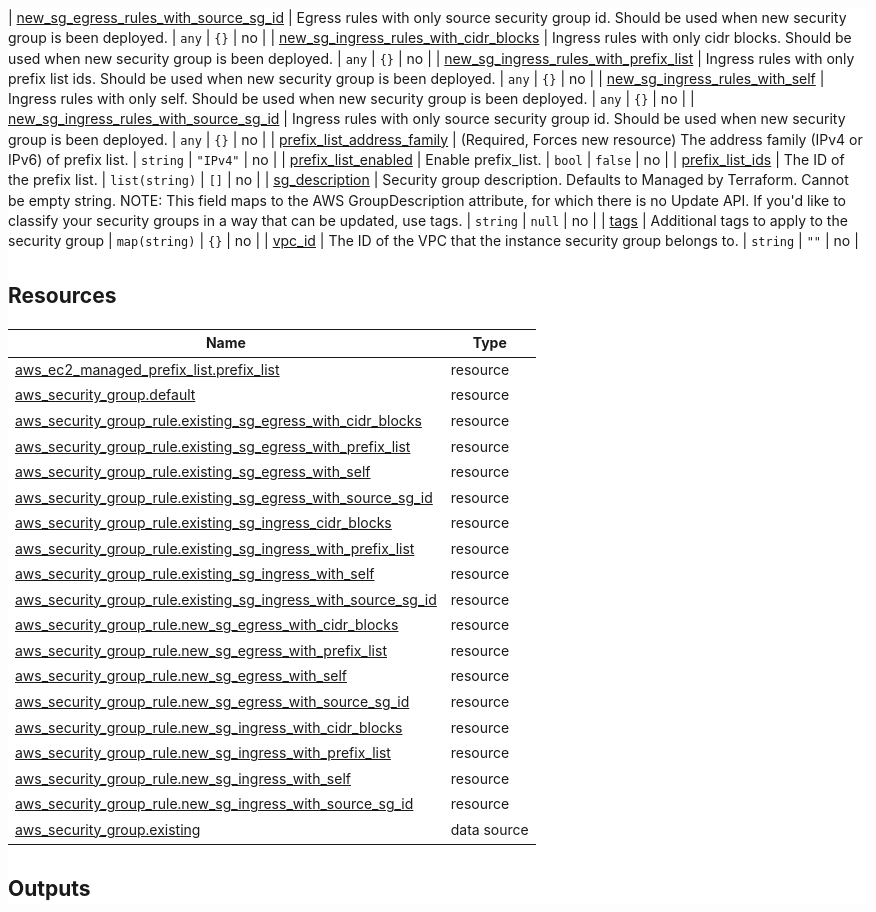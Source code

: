| <a name="input_new_sg_egress_rules_with_source_sg_id"></a> [new\_sg\_egress\_rules\_with\_source\_sg\_id](#input\_new\_sg\_egress\_rules\_with\_source\_sg\_id) | Egress rules with only source security group id. Should be used when new security group is been deployed. | `any` | `{}` | no |
| <a name="input_new_sg_ingress_rules_with_cidr_blocks"></a> [new\_sg\_ingress\_rules\_with\_cidr\_blocks](#input\_new\_sg\_ingress\_rules\_with\_cidr\_blocks) | Ingress rules with only cidr blocks. Should be used when new security group is been deployed. | `any` | `{}` | no |
| <a name="input_new_sg_ingress_rules_with_prefix_list"></a> [new\_sg\_ingress\_rules\_with\_prefix\_list](#input\_new\_sg\_ingress\_rules\_with\_prefix\_list) | Ingress rules with only prefix list ids. Should be used when new security group is been deployed. | `any` | `{}` | no |
| <a name="input_new_sg_ingress_rules_with_self"></a> [new\_sg\_ingress\_rules\_with\_self](#input\_new\_sg\_ingress\_rules\_with\_self) | Ingress rules with only self. Should be used when new security group is been deployed. | `any` | `{}` | no |
| <a name="input_new_sg_ingress_rules_with_source_sg_id"></a> [new\_sg\_ingress\_rules\_with\_source\_sg\_id](#input\_new\_sg\_ingress\_rules\_with\_source\_sg\_id) | Ingress rules with only source security group id. Should be used when new security group is been deployed. | `any` | `{}` | no |
| <a name="input_prefix_list_address_family"></a> [prefix\_list\_address\_family](#input\_prefix\_list\_address\_family) | (Required, Forces new resource) The address family (IPv4 or IPv6) of prefix list. | `string` | `"IPv4"` | no |
| <a name="input_prefix_list_enabled"></a> [prefix\_list\_enabled](#input\_prefix\_list\_enabled) | Enable prefix\_list. | `bool` | `false` | no |
| <a name="input_prefix_list_ids"></a> [prefix\_list\_ids](#input\_prefix\_list\_ids) | The ID of the prefix list. | `list(string)` | `[]` | no |
| <a name="input_sg_description"></a> [sg\_description](#input\_sg\_description) | Security group description. Defaults to Managed by Terraform. Cannot be empty string. NOTE: This field maps to the AWS GroupDescription attribute, for which there is no Update API. If you'd like to classify your security groups in a way that can be updated, use tags. | `string` | `null` | no |
| <a name="input_tags"></a> [tags](#input\_tags) | Additional tags to apply to the security group | `map(string)` | `{}` | no |
| <a name="input_vpc_id"></a> [vpc\_id](#input\_vpc\_id) | The ID of the VPC that the instance security group belongs to. | `string` | `""` | no |
## Resources

| Name | Type |
|------|------|
| [aws_ec2_managed_prefix_list.prefix_list](https://registry.terraform.io/providers/hashicorp/aws/latest/docs/resources/ec2_managed_prefix_list) | resource |
| [aws_security_group.default](https://registry.terraform.io/providers/hashicorp/aws/latest/docs/resources/security_group) | resource |
| [aws_security_group_rule.existing_sg_egress_with_cidr_blocks](https://registry.terraform.io/providers/hashicorp/aws/latest/docs/resources/security_group_rule) | resource |
| [aws_security_group_rule.existing_sg_egress_with_prefix_list](https://registry.terraform.io/providers/hashicorp/aws/latest/docs/resources/security_group_rule) | resource |
| [aws_security_group_rule.existing_sg_egress_with_self](https://registry.terraform.io/providers/hashicorp/aws/latest/docs/resources/security_group_rule) | resource |
| [aws_security_group_rule.existing_sg_egress_with_source_sg_id](https://registry.terraform.io/providers/hashicorp/aws/latest/docs/resources/security_group_rule) | resource |
| [aws_security_group_rule.existing_sg_ingress_cidr_blocks](https://registry.terraform.io/providers/hashicorp/aws/latest/docs/resources/security_group_rule) | resource |
| [aws_security_group_rule.existing_sg_ingress_with_prefix_list](https://registry.terraform.io/providers/hashicorp/aws/latest/docs/resources/security_group_rule) | resource |
| [aws_security_group_rule.existing_sg_ingress_with_self](https://registry.terraform.io/providers/hashicorp/aws/latest/docs/resources/security_group_rule) | resource |
| [aws_security_group_rule.existing_sg_ingress_with_source_sg_id](https://registry.terraform.io/providers/hashicorp/aws/latest/docs/resources/security_group_rule) | resource |
| [aws_security_group_rule.new_sg_egress_with_cidr_blocks](https://registry.terraform.io/providers/hashicorp/aws/latest/docs/resources/security_group_rule) | resource |
| [aws_security_group_rule.new_sg_egress_with_prefix_list](https://registry.terraform.io/providers/hashicorp/aws/latest/docs/resources/security_group_rule) | resource |
| [aws_security_group_rule.new_sg_egress_with_self](https://registry.terraform.io/providers/hashicorp/aws/latest/docs/resources/security_group_rule) | resource |
| [aws_security_group_rule.new_sg_egress_with_source_sg_id](https://registry.terraform.io/providers/hashicorp/aws/latest/docs/resources/security_group_rule) | resource |
| [aws_security_group_rule.new_sg_ingress_with_cidr_blocks](https://registry.terraform.io/providers/hashicorp/aws/latest/docs/resources/security_group_rule) | resource |
| [aws_security_group_rule.new_sg_ingress_with_prefix_list](https://registry.terraform.io/providers/hashicorp/aws/latest/docs/resources/security_group_rule) | resource |
| [aws_security_group_rule.new_sg_ingress_with_self](https://registry.terraform.io/providers/hashicorp/aws/latest/docs/resources/security_group_rule) | resource |
| [aws_security_group_rule.new_sg_ingress_with_source_sg_id](https://registry.terraform.io/providers/hashicorp/aws/latest/docs/resources/security_group_rule) | resource |
| [aws_security_group.existing](https://registry.terraform.io/providers/hashicorp/aws/latest/docs/data-sources/security_group) | data source |
## Outputs
